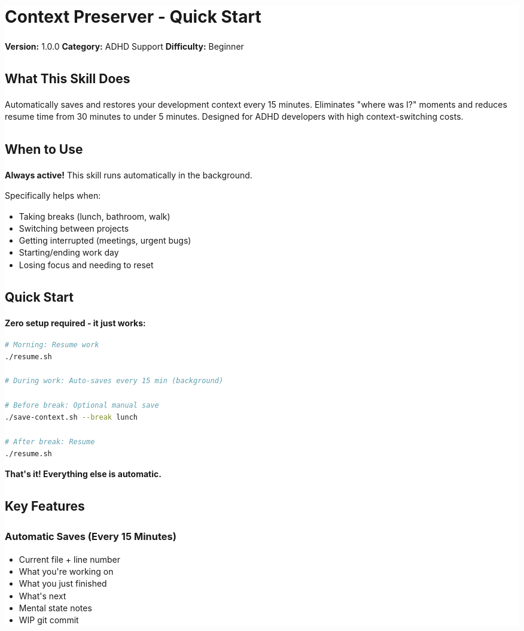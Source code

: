 # Context Preserver - Quick Start

**Version:** 1.0.0
**Category:** ADHD Support
**Difficulty:** Beginner

## What This Skill Does

Automatically saves and restores your development context every 15 minutes. Eliminates "where was I?" moments and reduces resume time from 30 minutes to under 5 minutes. Designed for ADHD developers with high context-switching costs.

## When to Use

**Always active!** This skill runs automatically in the background.

Specifically helps when:
- Taking breaks (lunch, bathroom, walk)
- Switching between projects
- Getting interrupted (meetings, urgent bugs)
- Starting/ending work day
- Losing focus and needing to reset

## Quick Start

**Zero setup required - it just works:**

```bash
# Morning: Resume work
./resume.sh

# During work: Auto-saves every 15 min (background)

# Before break: Optional manual save
./save-context.sh --break lunch

# After break: Resume
./resume.sh
```

**That's it! Everything else is automatic.**

## Key Features

### Automatic Saves (Every 15 Minutes)
- Current file + line number
- What you're working on
- What you just finished
- What's next
- Mental state notes
- WIP git commit
